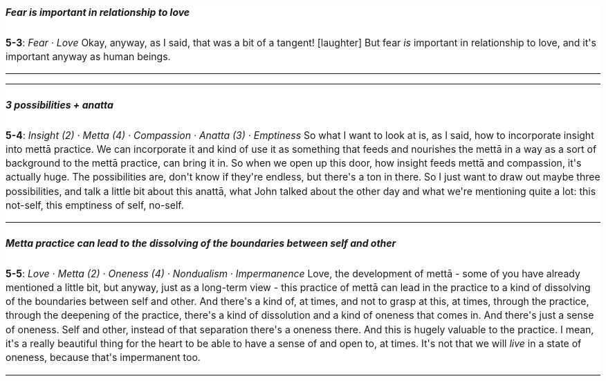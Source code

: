 ##### Fear is important in relationship to love
<span class="counts">**<a aria-label-position="top" aria-label="0127 From Insight to Love > ^5-3" data-href="0127 From Insight to Love#^5-3" class="internal-link">5-3</a>**: _<a data-href="Fear" class="internal-link">Fear</a> · <a data-href="Love" class="internal-link">Love</a>_</span>
<span class="paragraph">Okay, anyway, as I said, that was a bit of a tangent! [laughter] But <a data-href="fear" class="internal-link">fear</a> _is_ important in relationship to <a data-href="love" class="internal-link">love</a>, and it's important anyway as human beings.</span>

---

---
##### 3 possibilities + anatta
<span class="counts">**<a aria-label-position="top" aria-label="0127 From Insight to Love > ^5-4" data-href="0127 From Insight to Love#^5-4" class="internal-link">5-4</a>**: _<a data-href="Insight" class="internal-link">Insight</a> (2) · <a data-href="Metta" class="internal-link">Metta</a> (4) · <a data-href="Compassion" class="internal-link">Compassion</a> · <a data-href="Anatta" class="internal-link">Anatta</a> (3) · <a data-href="Emptiness" class="internal-link">Emptiness</a>_</span>
<span class="paragraph">So what I want to look at is, as I said, how to incorporate <a data-href="insight" class="internal-link">insight</a> into <a aria-label-position="top" aria-label="Metta" data-href="Metta" class="internal-link">mettā</a> practice. We can incorporate it and kind of use it as something that feeds and nourishes the <a aria-label-position="top" aria-label="Metta" data-href="Metta" class="internal-link">mettā</a> in a way as a sort of background to the <a aria-label-position="top" aria-label="Metta" data-href="Metta" class="internal-link">mettā</a> practice, can bring it in. So when we open up this door, how <a data-href="insight" class="internal-link">insight</a> feeds <a aria-label-position="top" aria-label="Metta" data-href="Metta" class="internal-link">mettā</a> and <a data-href="compassion" class="internal-link">compassion</a>, it's actually huge. The possibilities are, don't know if they're endless, but there's a ton in there. So I just want to draw out maybe three possibilities, and talk a little bit about this <a aria-label-position="top" aria-label="Anatta" data-href="Anatta" class="internal-link">anattā</a>, what John talked about the other day and what we're mentioning quite a lot: this <a aria-label-position="top" aria-label="Anatta" data-href="Anatta" class="internal-link">not-self</a>, this <a data-href="emptiness" class="internal-link">emptiness</a> of self, <a aria-label-position="top" aria-label="Anatta" data-href="Anatta" class="internal-link">no-self</a>.</span>

---
##### Metta practice can lead to the dissolving of the boundaries between self and other
<span class="counts">**<a aria-label-position="top" aria-label="0127 From Insight to Love > ^5-5" data-href="0127 From Insight to Love#^5-5" class="internal-link">5-5</a>**: _<a data-href="Love" class="internal-link">Love</a> · <a data-href="Metta" class="internal-link">Metta</a> (2) · <a data-href="Oneness" class="internal-link">Oneness</a> (4) · <a data-href="Nondualism" class="internal-link">Nondualism</a> · <a data-href="Impermanence" class="internal-link">Impermanence</a>_</span>
<span class="paragraph"><a data-href="Love" class="internal-link">Love</a>, the development of <a aria-label-position="top" aria-label="Metta" data-href="Metta" class="internal-link">mettā</a> - some of you have already mentioned a little bit, but anyway, just as a long-term view - this practice of <a aria-label-position="top" aria-label="Metta" data-href="Metta" class="internal-link">mettā</a> can lead in the practice to a kind of dissolving of the boundaries between self and other. And there's a kind of, at times, and not to grasp at this, at times, through the practice, through the deepening of the practice, there's a kind of dissolution and a kind of <a data-href="oneness" class="internal-link">oneness</a> that comes in. And there's just a sense of <a data-href="oneness" class="internal-link">oneness</a>. Self and other, instead of that <a aria-label-position="top" aria-label="Nondualism" data-href="Nondualism" class="internal-link">separation</a> there's a <a data-href="oneness" class="internal-link">oneness</a> there. And this is hugely valuable to the practice. I mean, it's a really beautiful thing for the heart to be able to have a sense of and open to, at times. It's not that we will _live_ in a state of <a data-href="oneness" class="internal-link">oneness</a>, because that's <a aria-label-position="top" aria-label="Impermanence" data-href="Impermanence" class="internal-link">impermanent</a> too.</span>

---